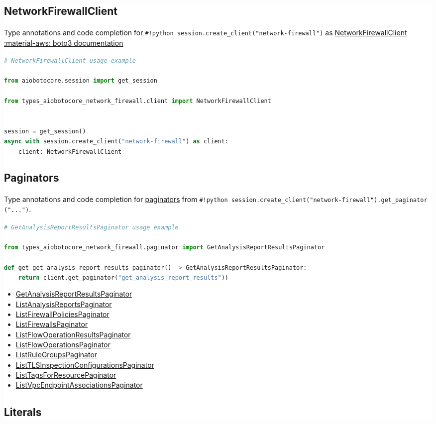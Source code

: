 ## NetworkFirewallClient

Type annotations and code completion for  `#!python session.create_client("network-firewall")` as [NetworkFirewallClient](./client.md)
[:material-aws: boto3 documentation](https://boto3.amazonaws.com/v1/documentation/api/latest/reference/services/network-firewall.html#NetworkFirewall.Client)

```python
# NetworkFirewallClient usage example

from aiobotocore.session import get_session

from types_aiobotocore_network_firewall.client import NetworkFirewallClient


session = get_session()
async with session.create_client("network-firewall") as client:
    client: NetworkFirewallClient
```


## Paginators

Type annotations and code completion for
[paginators](./paginators.md)
from `#!python session.create_client("network-firewall").get_paginator("...")`.

```python
# GetAnalysisReportResultsPaginator usage example

from types_aiobotocore_network_firewall.paginator import GetAnalysisReportResultsPaginator

def get_get_analysis_report_results_paginator() -> GetAnalysisReportResultsPaginator:
    return client.get_paginator("get_analysis_report_results"))
```

- [GetAnalysisReportResultsPaginator](./paginators.md#getanalysisreportresultspaginator)
- [ListAnalysisReportsPaginator](./paginators.md#listanalysisreportspaginator)
- [ListFirewallPoliciesPaginator](./paginators.md#listfirewallpoliciespaginator)
- [ListFirewallsPaginator](./paginators.md#listfirewallspaginator)
- [ListFlowOperationResultsPaginator](./paginators.md#listflowoperationresultspaginator)
- [ListFlowOperationsPaginator](./paginators.md#listflowoperationspaginator)
- [ListRuleGroupsPaginator](./paginators.md#listrulegroupspaginator)
- [ListTLSInspectionConfigurationsPaginator](./paginators.md#listtlsinspectionconfigurationspaginator)
- [ListTagsForResourcePaginator](./paginators.md#listtagsforresourcepaginator)
- [ListVpcEndpointAssociationsPaginator](./paginators.md#listvpcendpointassociationspaginator)








## Literals
